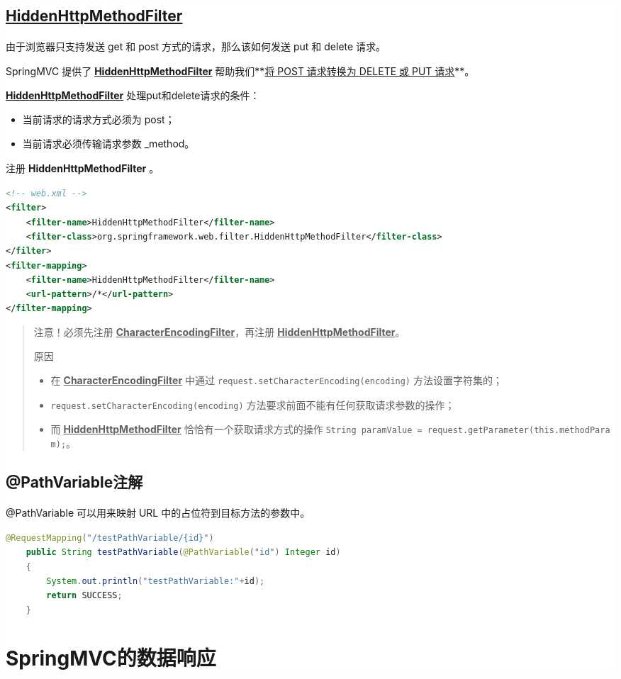 

## <u>HiddenHttpMethodFilter</u>

由于浏览器只支持发送 get 和 post 方式的请求，那么该如何发送 put 和 delete 请求。

SpringMVC 提供了 **<u>HiddenHttpMethodFilter</u>** 帮助我们**<u>将 POST 请求转换为 DELETE 或 PUT 请求</u>**。

**<u>HiddenHttpMethodFilter</u>** 处理put和delete请求的条件：

- 当前请求的请求方式必须为 post；

- 当前请求必须传输请求参数 _method。

注册 **HiddenHttpMethodFilter** 。

```xml
<!-- web.xml -->
<filter>
    <filter-name>HiddenHttpMethodFilter</filter-name>
    <filter-class>org.springframework.web.filter.HiddenHttpMethodFilter</filter-class>
</filter>
<filter-mapping>
    <filter-name>HiddenHttpMethodFilter</filter-name>
    <url-pattern>/*</url-pattern>
</filter-mapping>
```

> 注意！必须先注册 **<u>CharacterEncodingFilter</u>**，再注册 <u>**HiddenHttpMethodFilter**</u>。
>
> 原因
>
> - 在 **<u>CharacterEncodingFilter</u>** 中通过 `request.setCharacterEncoding(encoding)` 方法设置字符集的；
>
> - `request.setCharacterEncoding(encoding)` 方法要求前面不能有任何获取请求参数的操作；
>
> - 而 <u>**HiddenHttpMethodFilter**</u> 恰恰有一个获取请求方式的操作 `String paramValue = request.getParameter(this.methodParam);`。



## @PathVariable注解

@PathVariable 可以用来映射 URL 中的占位符到目标方法的参数中。

```java
@RequestMapping("/testPathVariable/{id}")
    public String testPathVariable(@PathVariable("id") Integer id)
    {
        System.out.println("testPathVariable:"+id);
        return SUCCESS;
    }
```





# SpringMVC的数据响应
